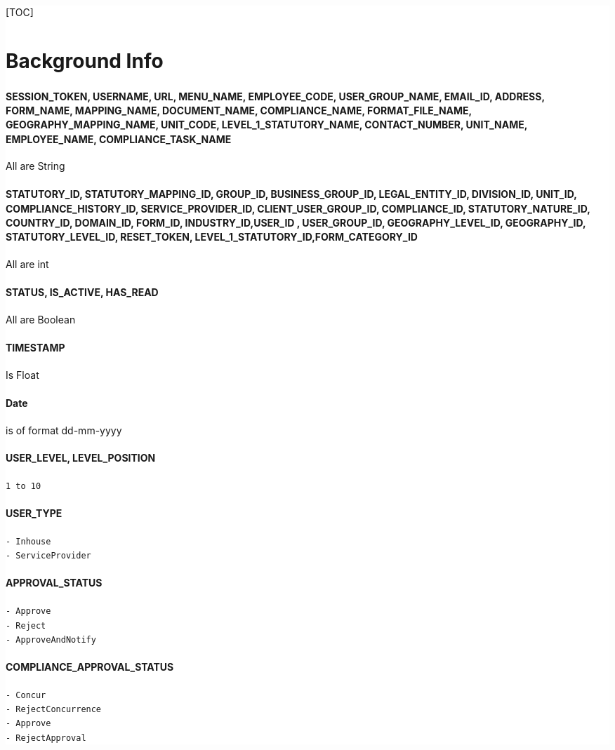 [TOC]

# Background Info


#### SESSION_TOKEN, USERNAME, URL, MENU_NAME, EMPLOYEE_CODE, USER_GROUP_NAME, EMAIL_ID, ADDRESS, FORM_NAME, MAPPING_NAME, DOCUMENT_NAME, COMPLIANCE_NAME, FORMAT_FILE_NAME, GEOGRAPHY_MAPPING_NAME, UNIT_CODE, LEVEL_1_STATUTORY_NAME, CONTACT_NUMBER, UNIT_NAME, EMPLOYEE_NAME, COMPLIANCE_TASK_NAME

All are String


#### STATUTORY_ID, STATUTORY_MAPPING_ID, GROUP_ID, BUSINESS_GROUP_ID, LEGAL_ENTITY_ID, DIVISION_ID, UNIT_ID, COMPLIANCE_HISTORY_ID, SERVICE_PROVIDER_ID, CLIENT_USER_GROUP_ID, COMPLIANCE_ID, STATUTORY_NATURE_ID, COUNTRY_ID, DOMAIN_ID, FORM_ID, INDUSTRY_ID,USER_ID , USER_GROUP_ID, GEOGRAPHY_LEVEL_ID, GEOGRAPHY_ID, STATUTORY_LEVEL_ID, RESET_TOKEN, LEVEL_1_STATUTORY_ID,FORM_CATEGORY_ID

All are int

#### STATUS, IS_ACTIVE, HAS_READ

All are Boolean

#### TIMESTAMP

Is Float

#### Date

is of format dd-mm-yyyy

#### USER_LEVEL, LEVEL_POSITION

	1 to 10

#### USER_TYPE

	- Inhouse
	- ServiceProvider

#### APPROVAL_STATUS

    - Approve
    - Reject
    - ApproveAndNotify

#### COMPLIANCE_APPROVAL_STATUS

    - Concur
    - RejectConcurrence
    - Approve
    - RejectApproval
